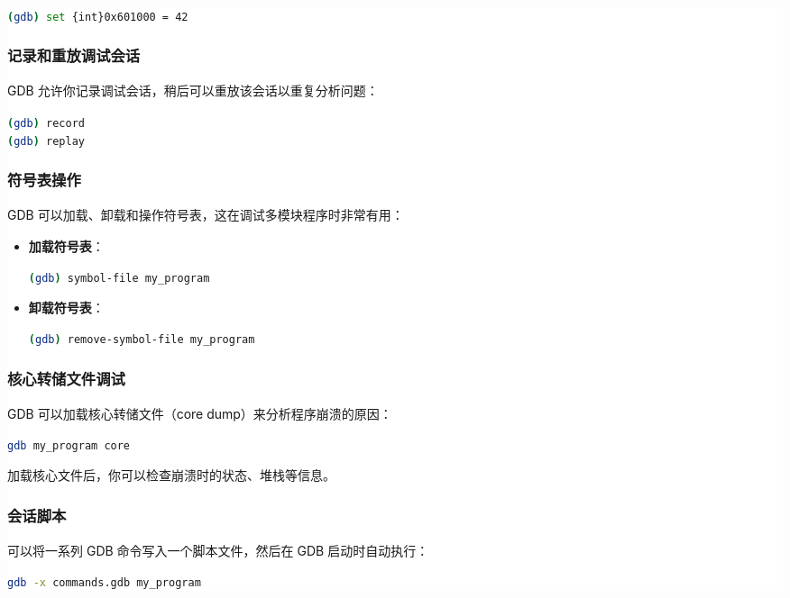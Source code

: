   ```bash
  (gdb) set {int}0x601000 = 42
  ```

### 记录和重放调试会话
GDB 允许你记录调试会话，稍后可以重放该会话以重复分析问题：

```bash
(gdb) record
(gdb) replay
```

### 符号表操作
GDB 可以加载、卸载和操作符号表，这在调试多模块程序时非常有用：

- **加载符号表**：

  ```bash
  (gdb) symbol-file my_program
  ```

- **卸载符号表**：

  ```bash
  (gdb) remove-symbol-file my_program
  ```

### 核心转储文件调试
GDB 可以加载核心转储文件（core dump）来分析程序崩溃的原因：

```bash
gdb my_program core
```

加载核心文件后，你可以检查崩溃时的状态、堆栈等信息。

### 会话脚本
可以将一系列 GDB 命令写入一个脚本文件，然后在 GDB 启动时自动执行：

```bash
gdb -x commands.gdb my_program
```
